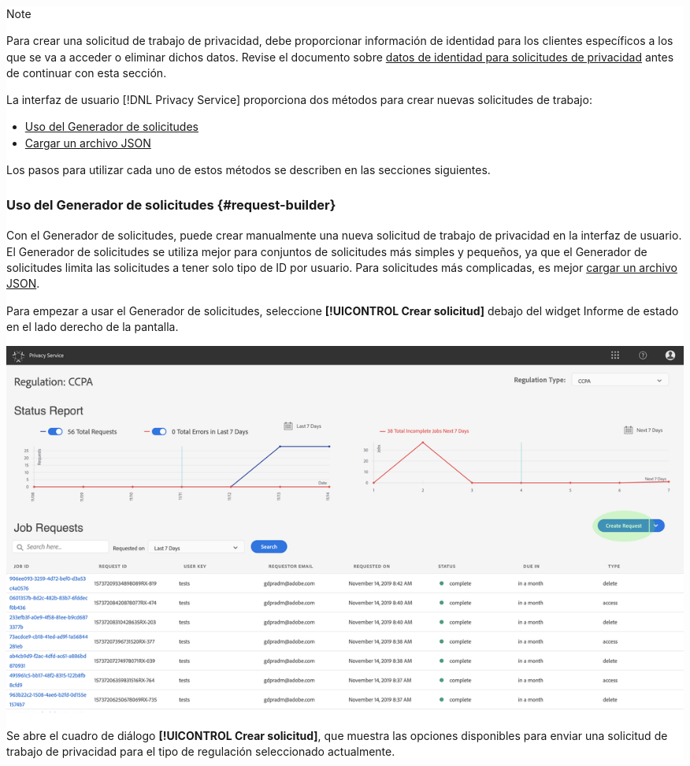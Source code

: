 
>[!NOTE]
>
>Para crear una solicitud de trabajo de privacidad, debe proporcionar información de identidad para los clientes específicos a los que se va a acceder o eliminar dichos datos. Revise el documento sobre [datos de identidad para solicitudes de privacidad](../identity-data.md) antes de continuar con esta sección.

La interfaz de usuario [!DNL Privacy Service] proporciona dos métodos para crear nuevas solicitudes de trabajo:

* [Uso del Generador de solicitudes](#request-builder)
* [Cargar un archivo JSON](#json)

Los pasos para utilizar cada uno de estos métodos se describen en las secciones siguientes.

### Uso del Generador de solicitudes {#request-builder}

Con el Generador de solicitudes, puede crear manualmente una nueva solicitud de trabajo de privacidad en la interfaz de usuario. El Generador de solicitudes se utiliza mejor para conjuntos de solicitudes más simples y pequeños, ya que el Generador de solicitudes limita las solicitudes a tener solo tipo de ID por usuario. Para solicitudes más complicadas, es mejor [cargar un archivo JSON](#json).

Para empezar a usar el Generador de solicitudes, seleccione **[!UICONTROL Crear solicitud]** debajo del widget Informe de estado en el lado derecho de la pantalla.

![Seleccionar solicitud de creación](../images/user-guide/create-request.png)

Se abre el cuadro de diálogo **[!UICONTROL Crear solicitud]**, que muestra las opciones disponibles para enviar una solicitud de trabajo de privacidad para el tipo de regulación seleccionado actualmente.
